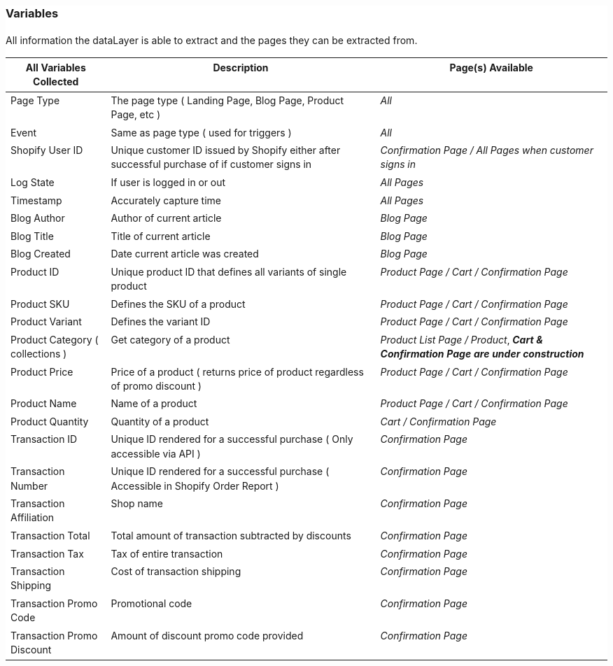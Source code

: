 ### Variables
All information the dataLayer is able to extract and the pages they can be extracted from.

|All Variables Collected |Description |Page(s) Available|
| --------|---------|---------|
|Page Type	|The page type ( Landing Page, Blog Page, Product Page, etc )|*All*|
|Event|Same as page type ( used for triggers )|*All* |
|Shopify User ID	|Unique customer ID issued by Shopify either after successful purchase of if customer signs in|*Confirmation Page / All Pages when customer signs in*|
|Log State|If user is logged in or out|*All Pages*|
|Timestamp|Accurately capture time|*All Pages*|
|Blog Author|Author of current article|*Blog Page*|
|Blog Title|Title of current article|*Blog Page*|
|Blog Created|Date current article was created|*Blog Page*|
|Product ID|Unique product ID that defines all variants of single product|*Product Page / Cart / Confirmation Page*|
|Product SKU|Defines the SKU of a product|*Product Page / Cart / Confirmation Page*|
|Product Variant|Defines the variant ID|*Product Page / Cart / Confirmation Page*|
|Product Category ( collections )|Get category of a product|*Product List Page / Product*, **_Cart & Confirmation Page are under construction_**|
|Product Price|Price of a product ( returns price of product regardless of promo discount )|*Product Page / Cart / Confirmation Page*|
|Product Name|Name of a product|*Product Page / Cart / Confirmation Page*|
|Product Quantity|Quantity of a product|*Cart / Confirmation Page*|
|Transaction ID|Unique ID rendered for a successful purchase ( Only accessible via API )|*Confirmation Page*|
|Transaction Number|Unique ID rendered for a successful purchase ( Accessible in Shopify Order Report )|*Confirmation Page*|
|Transaction Affiliation|Shop name|*Confirmation Page*|
|Transaction Total|Total amount of transaction subtracted by discounts|*Confirmation Page*|
|Transaction Tax|Tax of entire transaction|*Confirmation Page*|
|Transaction Shipping|Cost of transaction shipping|*Confirmation Page*|
|Transaction Promo Code|Promotional code |*Confirmation Page*|
|Transaction Promo Discount |Amount of discount promo code provided|*Confirmation Page*|
